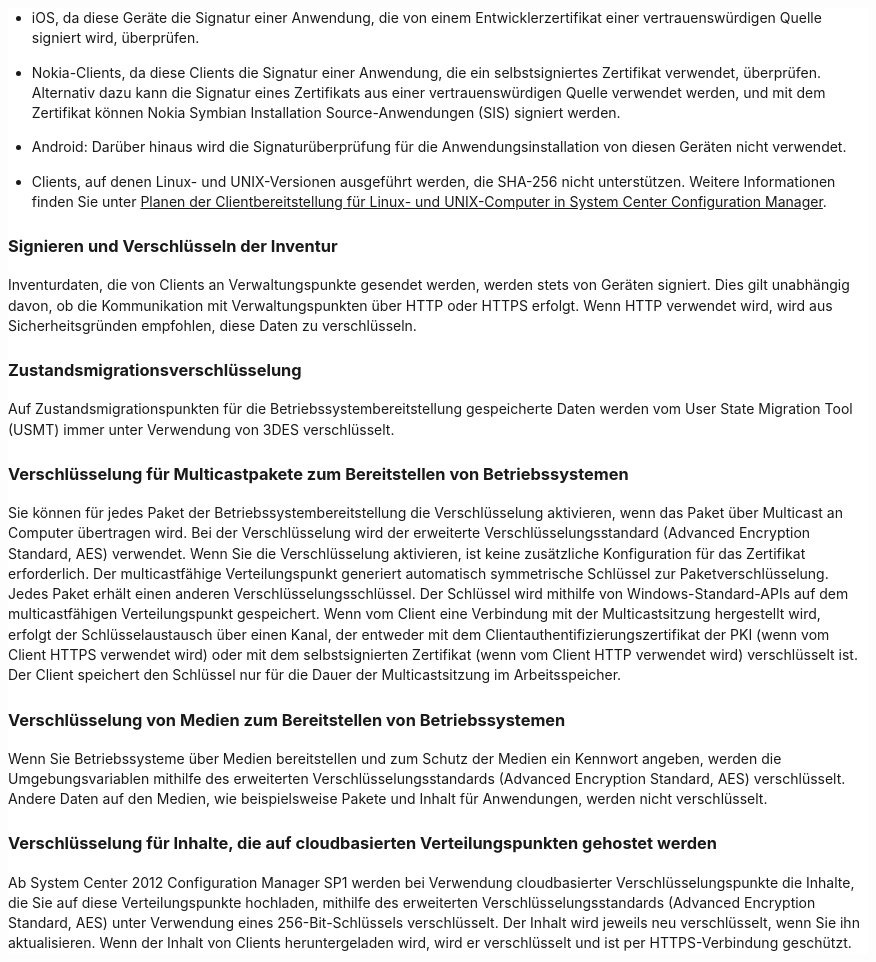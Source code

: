 -   iOS, da diese Geräte die Signatur einer Anwendung, die von einem Entwicklerzertifikat einer vertrauenswürdigen Quelle signiert wird, überprüfen.  

-   Nokia-Clients, da diese Clients die Signatur einer Anwendung, die ein selbstsigniertes Zertifikat verwendet, überprüfen. Alternativ dazu kann die Signatur eines Zertifikats aus einer vertrauenswürdigen Quelle verwendet werden, und mit dem Zertifikat können Nokia Symbian Installation Source-Anwendungen (SIS) signiert werden.  

-   Android: Darüber hinaus wird die Signaturüberprüfung für die Anwendungsinstallation von diesen Geräten nicht verwendet.  

-   Clients, auf denen Linux- und UNIX-Versionen ausgeführt werden, die SHA-256 nicht unterstützen. Weitere Informationen finden Sie unter [Planen der Clientbereitstellung für Linux- und UNIX-Computer in System Center Configuration Manager](../../core/clients/deploy/plan/planning-for-client-deployment-to-linux-and-unix-computers.md).  

### <a name="inventory-signing-and-encryption"></a>Signieren und Verschlüsseln der Inventur  
 Inventurdaten, die von Clients an Verwaltungspunkte gesendet werden, werden stets von Geräten signiert. Dies gilt unabhängig davon, ob die Kommunikation mit Verwaltungspunkten über HTTP oder HTTPS erfolgt. Wenn HTTP verwendet wird, wird aus Sicherheitsgründen empfohlen, diese Daten zu verschlüsseln.  

### <a name="state-migration-encryption"></a>Zustandsmigrationsverschlüsselung  
 Auf Zustandsmigrationspunkten für die Betriebssystembereitstellung gespeicherte Daten werden vom User State Migration Tool (USMT) immer unter Verwendung von 3DES verschlüsselt.  

### <a name="encryption-for-multicast-packages-to-deploy-operating-systems"></a>Verschlüsselung für Multicastpakete zum Bereitstellen von Betriebssystemen  
 Sie können für jedes Paket der Betriebssystembereitstellung die Verschlüsselung aktivieren, wenn das Paket über Multicast an Computer übertragen wird. Bei der Verschlüsselung wird der erweiterte Verschlüsselungsstandard (Advanced Encryption Standard, AES) verwendet. Wenn Sie die Verschlüsselung aktivieren, ist keine zusätzliche Konfiguration für das Zertifikat erforderlich. Der multicastfähige Verteilungspunkt generiert automatisch symmetrische Schlüssel zur Paketverschlüsselung. Jedes Paket erhält einen anderen Verschlüsselungsschlüssel. Der Schlüssel wird mithilfe von Windows-Standard-APIs auf dem multicastfähigen Verteilungspunkt gespeichert. Wenn vom Client eine Verbindung mit der Multicastsitzung hergestellt wird, erfolgt der Schlüsselaustausch über einen Kanal, der entweder mit dem Clientauthentifizierungszertifikat der PKI (wenn vom Client HTTPS verwendet wird) oder mit dem selbstsignierten Zertifikat (wenn vom Client HTTP verwendet wird) verschlüsselt ist. Der Client speichert den Schlüssel nur für die Dauer der Multicastsitzung im Arbeitsspeicher.  

### <a name="encryption-for-media-to-deploy-operating-systems"></a>Verschlüsselung von Medien zum Bereitstellen von Betriebssystemen  
 Wenn Sie Betriebssysteme über Medien bereitstellen und zum Schutz der Medien ein Kennwort angeben, werden die Umgebungsvariablen mithilfe des erweiterten Verschlüsselungsstandards (Advanced Encryption Standard, AES) verschlüsselt. Andere Daten auf den Medien, wie beispielsweise Pakete und Inhalt für Anwendungen, werden nicht verschlüsselt.  

### <a name="encryption-for-content-that-is-hosted-on-cloud-based-distribution-points"></a>Verschlüsselung für Inhalte, die auf cloudbasierten Verteilungspunkten gehostet werden  
 Ab System Center 2012 Configuration Manager SP1 werden bei Verwendung cloudbasierter Verschlüsselungspunkte die Inhalte, die Sie auf diese Verteilungspunkte hochladen, mithilfe des erweiterten Verschlüsselungsstandards (Advanced Encryption Standard, AES) unter Verwendung eines 256-Bit-Schlüssels verschlüsselt. Der Inhalt wird jeweils neu verschlüsselt, wenn Sie ihn aktualisieren. Wenn der Inhalt von Clients heruntergeladen wird, wird er verschlüsselt und ist per HTTPS-Verbindung geschützt.  
